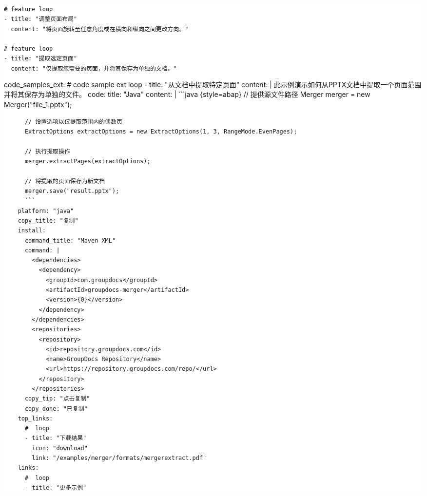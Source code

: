     # feature loop
    - title: "调整页面布局"
      content: "将页面旋转至任意角度或在横向和纵向之间更改方向。"

    # feature loop
    - title: "提取选定页面"
      content: "仅提取您需要的页面，并将其保存为单独的文档。"
      
  code_samples_ext:
    # code sample ext loop
    - title: "从文档中提取特定页面"
      content: |
        此示例演示如何从PPTX文档中提取一个页面范围并将其保存为单独的文件。
      code:
        title: "Java"
        content: |
          ```java {style=abap}
          // 提供源文件路径
          Merger merger = new Merger("file_1.pptx");

          // 设置选项以仅提取范围内的偶数页
          ExtractOptions extractOptions = new ExtractOptions(1, 3, RangeMode.EvenPages);
          
          // 执行提取操作
          merger.extractPages(extractOptions);

          // 将提取的页面保存为新文档
          merger.save("result.pptx");
          ```
        platform: "java"
        copy_title: "复制"
        install:
          command_title: "Maven XML"
          command: |
            <dependencies>
              <dependency>
                <groupId>com.groupdocs</groupId>
                <artifactId>groupdocs-merger</artifactId>
                <version>{0}</version>
              </dependency>
            </dependencies>
            <repositories>
              <repository>
                <id>repository.groupdocs.com</id>
                <name>GroupDocs Repository</name>
                <url>https://repository.groupdocs.com/repo/</url>
              </repository>
            </repositories>
          copy_tip: "点击复制"
          copy_done: "已复制"
        top_links:
          #  loop
          - title: "下载结果"
            icon: "download"
            link: "/examples/merger/formats/mergerextract.pdf"
        links:
          #  loop
          - title: "更多示例"